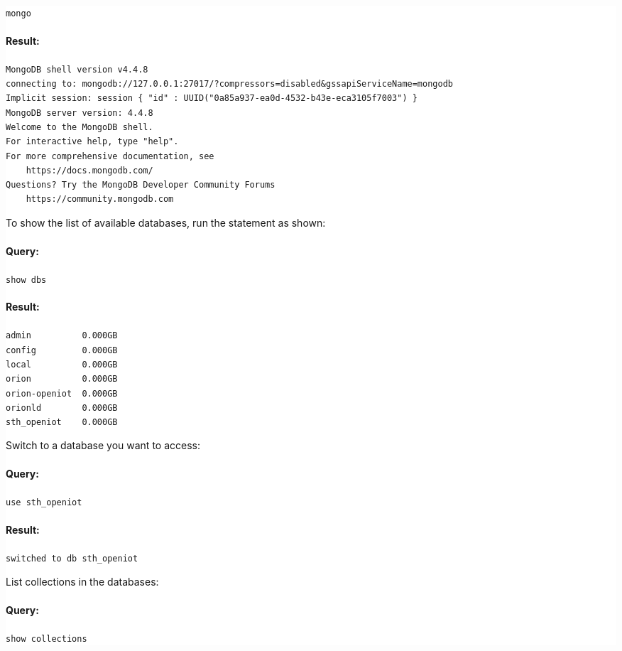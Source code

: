 ```text
mongo 
```

#### Result:

```text
MongoDB shell version v4.4.8
connecting to: mongodb://127.0.0.1:27017/?compressors=disabled&gssapiServiceName=mongodb
Implicit session: session { "id" : UUID("0a85a937-ea0d-4532-b43e-eca3105f7003") }
MongoDB server version: 4.4.8
Welcome to the MongoDB shell.
For interactive help, type "help".
For more comprehensive documentation, see
	https://docs.mongodb.com/
Questions? Try the MongoDB Developer Community Forums
	https://community.mongodb.com
```

To show the list of available databases, run the statement as shown:

#### Query:

```text
show dbs
```

#### Result:

```text
admin          0.000GB
config         0.000GB
local          0.000GB
orion          0.000GB
orion-openiot  0.000GB
orionld        0.000GB
sth_openiot    0.000GB
```

Switch to a database you want to access:

#### Query:

```text
use sth_openiot
```

#### Result:

```text
switched to db sth_openiot
```

List collections in the databases:

#### Query:

```text
show collections
```
